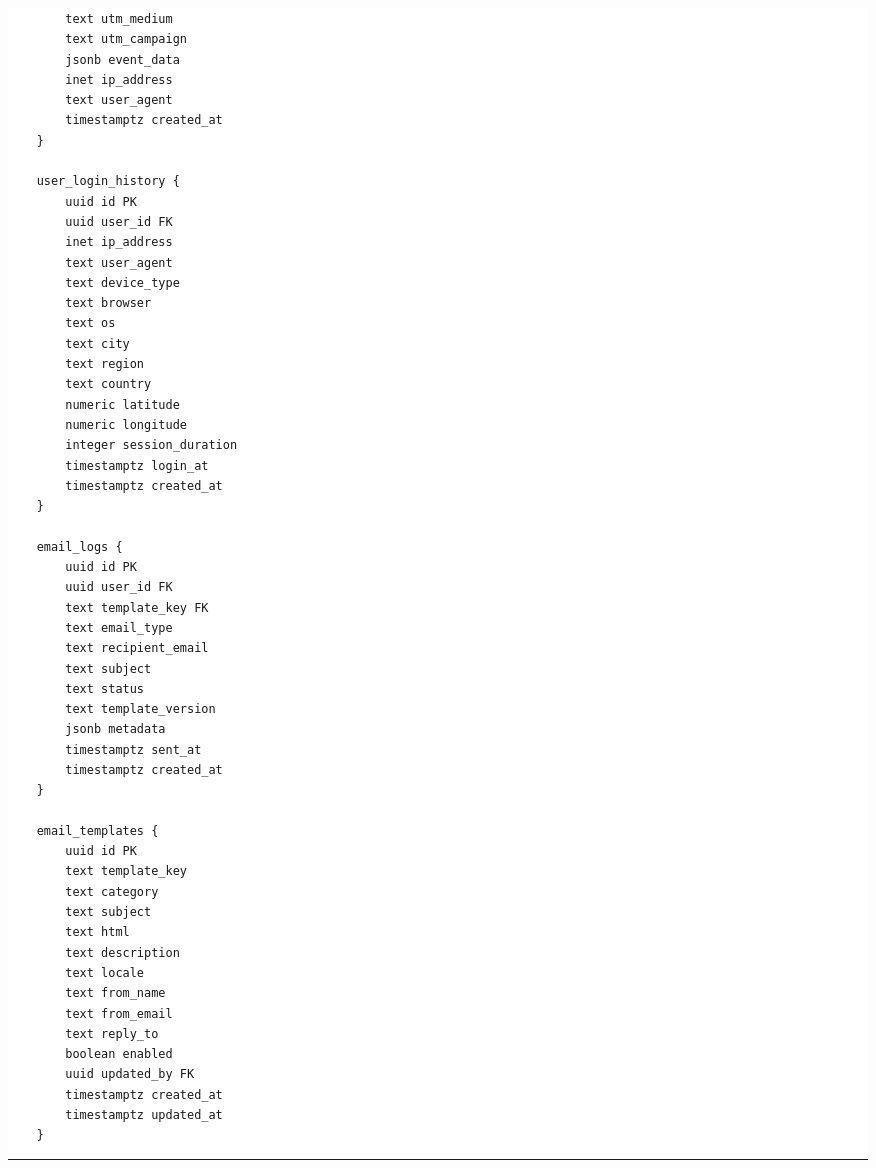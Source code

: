 ```mermaid
        text utm_medium
        text utm_campaign
        jsonb event_data
        inet ip_address
        text user_agent
        timestamptz created_at
    }
    
    user_login_history {
        uuid id PK
        uuid user_id FK
        inet ip_address
        text user_agent
        text device_type
        text browser
        text os
        text city
        text region
        text country
        numeric latitude
        numeric longitude
        integer session_duration
        timestamptz login_at
        timestamptz created_at
    }
    
    email_logs {
        uuid id PK
        uuid user_id FK
        text template_key FK
        text email_type
        text recipient_email
        text subject
        text status
        text template_version
        jsonb metadata
        timestamptz sent_at
        timestamptz created_at
    }
    
    email_templates {
        uuid id PK
        text template_key
        text category
        text subject
        text html
        text description
        text locale
        text from_name
        text from_email
        text reply_to
        boolean enabled
        uuid updated_by FK
        timestamptz created_at
        timestamptz updated_at
    }
```

---